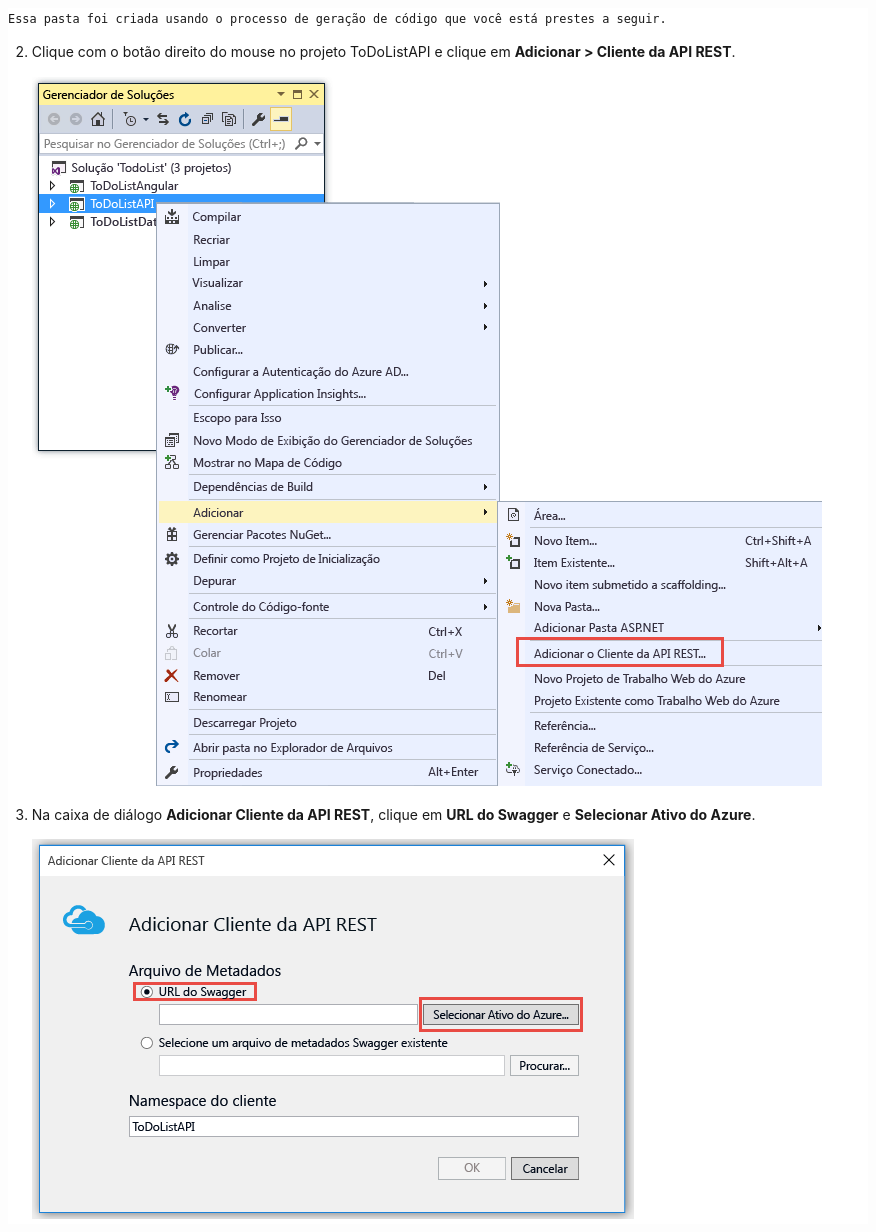    Essa pasta foi criada usando o processo de geração de código que você está prestes a seguir.
2. Clique com o botão direito do mouse no projeto ToDoListAPI e clique em **Adicionar > Cliente da API REST**.
   
    ![Adicionar o cliente da API REST ao Visual Studio](./media/app-service-api-dotnet-get-started/codegenmenu.png)
3. Na caixa de diálogo **Adicionar Cliente da API REST**, clique em **URL do Swagger** e **Selecionar Ativo do Azure**.
   
    ![Selecionar Ativo do Azure](./media/app-service-api-dotnet-get-started/codegenbrowse.png)
